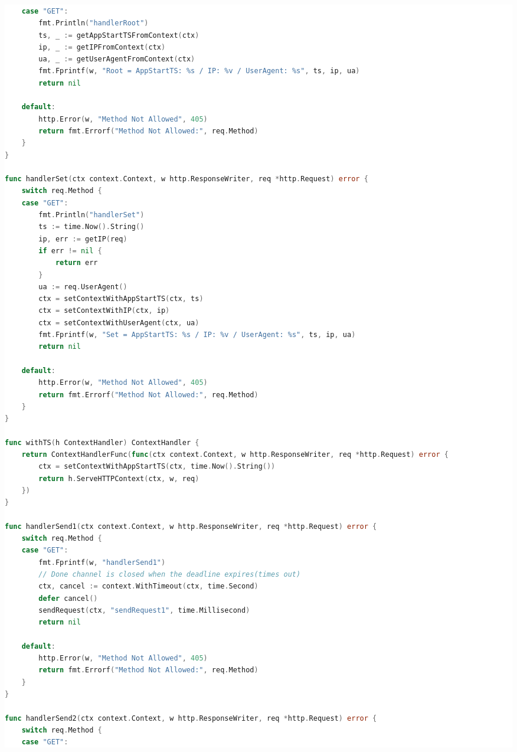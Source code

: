 ```go
	case "GET":
		fmt.Println("handlerRoot")
		ts, _ := getAppStartTSFromContext(ctx)
		ip, _ := getIPFromContext(ctx)
		ua, _ := getUserAgentFromContext(ctx)
		fmt.Fprintf(w, "Root = AppStartTS: %s / IP: %v / UserAgent: %s", ts, ip, ua)
		return nil

	default:
		http.Error(w, "Method Not Allowed", 405)
		return fmt.Errorf("Method Not Allowed:", req.Method)
	}
}

func handlerSet(ctx context.Context, w http.ResponseWriter, req *http.Request) error {
	switch req.Method {
	case "GET":
		fmt.Println("handlerSet")
		ts := time.Now().String()
		ip, err := getIP(req)
		if err != nil {
			return err
		}
		ua := req.UserAgent()
		ctx = setContextWithAppStartTS(ctx, ts)
		ctx = setContextWithIP(ctx, ip)
		ctx = setContextWithUserAgent(ctx, ua)
		fmt.Fprintf(w, "Set = AppStartTS: %s / IP: %v / UserAgent: %s", ts, ip, ua)
		return nil

	default:
		http.Error(w, "Method Not Allowed", 405)
		return fmt.Errorf("Method Not Allowed:", req.Method)
	}
}

func withTS(h ContextHandler) ContextHandler {
	return ContextHandlerFunc(func(ctx context.Context, w http.ResponseWriter, req *http.Request) error {
		ctx = setContextWithAppStartTS(ctx, time.Now().String())
		return h.ServeHTTPContext(ctx, w, req)
	})
}

func handlerSend1(ctx context.Context, w http.ResponseWriter, req *http.Request) error {
	switch req.Method {
	case "GET":
		fmt.Fprintf(w, "handlerSend1")
		// Done channel is closed when the deadline expires(times out)
		ctx, cancel := context.WithTimeout(ctx, time.Second)
		defer cancel()
		sendRequest(ctx, "sendRequest1", time.Millisecond)
		return nil

	default:
		http.Error(w, "Method Not Allowed", 405)
		return fmt.Errorf("Method Not Allowed:", req.Method)
	}
}

func handlerSend2(ctx context.Context, w http.ResponseWriter, req *http.Request) error {
	switch req.Method {
	case "GET":
```